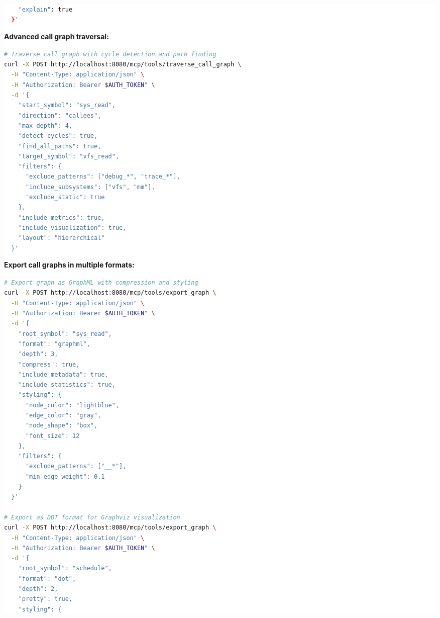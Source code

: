 ```bash
    "explain": true
  }'
```

**Advanced call graph traversal:**

```bash
# Traverse call graph with cycle detection and path finding
curl -X POST http://localhost:8080/mcp/tools/traverse_call_graph \
  -H "Content-Type: application/json" \
  -H "Authorization: Bearer $AUTH_TOKEN" \
  -d '{
    "start_symbol": "sys_read",
    "direction": "callees",
    "max_depth": 4,
    "detect_cycles": true,
    "find_all_paths": true,
    "target_symbol": "vfs_read",
    "filters": {
      "exclude_patterns": ["debug_*", "trace_*"],
      "include_subsystems": ["vfs", "mm"],
      "exclude_static": true
    },
    "include_metrics": true,
    "include_visualization": true,
    "layout": "hierarchical"
  }'
```

**Export call graphs in multiple formats:**

```bash
# Export graph as GraphML with compression and styling
curl -X POST http://localhost:8080/mcp/tools/export_graph \
  -H "Content-Type: application/json" \
  -H "Authorization: Bearer $AUTH_TOKEN" \
  -d '{
    "root_symbol": "sys_read",
    "format": "graphml",
    "depth": 3,
    "compress": true,
    "include_metadata": true,
    "include_statistics": true,
    "styling": {
      "node_color": "lightblue",
      "edge_color": "gray",
      "node_shape": "box",
      "font_size": 12
    },
    "filters": {
      "exclude_patterns": ["__*"],
      "min_edge_weight": 0.1
    }
  }'

# Export as DOT format for Graphviz visualization
curl -X POST http://localhost:8080/mcp/tools/export_graph \
  -H "Content-Type: application/json" \
  -H "Authorization: Bearer $AUTH_TOKEN" \
  -d '{
    "root_symbol": "schedule",
    "format": "dot",
    "depth": 2,
    "pretty": true,
    "styling": {
```
